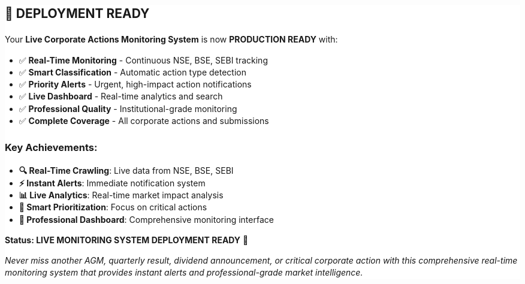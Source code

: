
## 🚀 **DEPLOYMENT READY**

Your **Live Corporate Actions Monitoring System** is now **PRODUCTION READY** with:

- ✅ **Real-Time Monitoring** - Continuous NSE, BSE, SEBI tracking
- ✅ **Smart Classification** - Automatic action type detection
- ✅ **Priority Alerts** - Urgent, high-impact action notifications
- ✅ **Live Dashboard** - Real-time analytics and search
- ✅ **Professional Quality** - Institutional-grade monitoring
- ✅ **Complete Coverage** - All corporate actions and submissions

### **Key Achievements:**
- **🔍 Real-Time Crawling**: Live data from NSE, BSE, SEBI
- **⚡ Instant Alerts**: Immediate notification system
- **📊 Live Analytics**: Real-time market impact analysis
- **🎯 Smart Prioritization**: Focus on critical actions
- **📱 Professional Dashboard**: Comprehensive monitoring interface

**Status: LIVE MONITORING SYSTEM DEPLOYMENT READY** 🎯

*Never miss another AGM, quarterly result, dividend announcement, or critical corporate action with this comprehensive real-time monitoring system that provides instant alerts and professional-grade market intelligence.*
